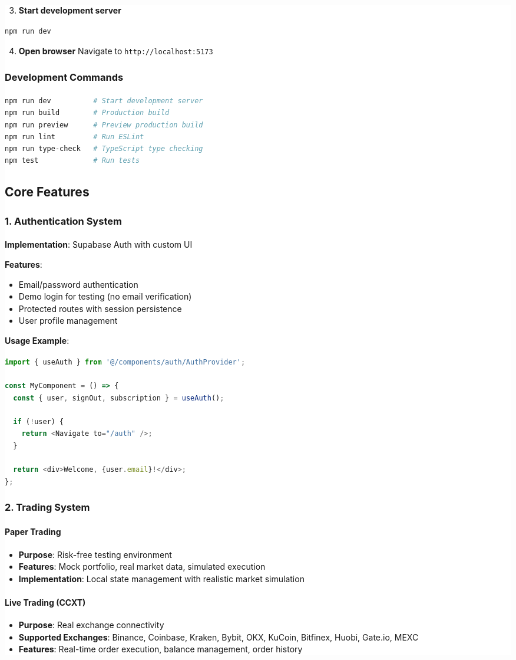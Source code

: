 3. **Start development server**
```bash
npm run dev
```

4. **Open browser**
Navigate to `http://localhost:5173`

### Development Commands

```bash
npm run dev          # Start development server
npm run build        # Production build
npm run preview      # Preview production build
npm run lint         # Run ESLint
npm run type-check   # TypeScript type checking
npm test             # Run tests
```

## Core Features

### 1. Authentication System

**Implementation**: Supabase Auth with custom UI

**Features**:
- Email/password authentication
- Demo login for testing (no email verification)
- Protected routes with session persistence
- User profile management

**Usage Example**:
```typescript
import { useAuth } from '@/components/auth/AuthProvider';

const MyComponent = () => {
  const { user, signOut, subscription } = useAuth();
  
  if (!user) {
    return <Navigate to="/auth" />;
  }
  
  return <div>Welcome, {user.email}!</div>;
};
```

### 2. Trading System

#### Paper Trading
- **Purpose**: Risk-free testing environment
- **Features**: Mock portfolio, real market data, simulated execution
- **Implementation**: Local state management with realistic market simulation

#### Live Trading (CCXT)
- **Purpose**: Real exchange connectivity
- **Supported Exchanges**: Binance, Coinbase, Kraken, Bybit, OKX, KuCoin, Bitfinex, Huobi, Gate.io, MEXC
- **Features**: Real-time order execution, balance management, order history
